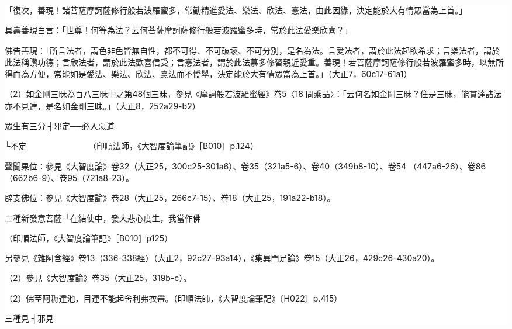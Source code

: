 [^1]: （大智......五）十六字＝（大智度經論卷第四十五釋第十三品說第十四品）二十字【聖】，（摩訶般若波羅蜜品第十三摩訶薩品卷四十七）十九字【石】，釋摩訶薩品第十三＝第十三品釋摩訶薩【宋】，第十三品釋金剛品【宮】。（大正25，382d，n.20，n.21）

[^2]: 畢＝必【宋】【元】【明】【宮】【聖】【石】。（大正25，382d，n.24）

[^3]: 摩訶薩埵：必定眾中為上首故。（印順法師，《大智度論筆記》〔D024〕p.274）

[^4]: 〔誓〕－【宋】【元】【明】【宮】。（大正25，382d，n.27）

[^5]: 一＝切【宋】【宮】。（大正25，382d，n.31）

[^6]: 《大般若波羅蜜多經》卷411〈11
譬喻品〉：「復次，善現！諸菩薩摩訶薩恒常發起勝心大心，由此心故，決定能於大有情眾當為上首。」（大正7，60b21-22）

[^7]: 《大般若波羅蜜多經》卷411〈11 譬喻品〉：

「復次，善現！諸菩薩摩訶薩修行般若波羅蜜多，常勤精進愛法、樂法、欣法、憙法，由此因緣，決定能於大有情眾當為上首。」

具壽善現白言：「世尊！何等為法？云何菩薩摩訶薩修行般若波羅蜜多時，常於此法愛樂欣喜？」

佛告善現：「所言法者，謂色非色皆無自性，都不可得、不可破壞、不可分別，是名為法。言愛法者，謂於此法起欲希求；言樂法者，謂於此法稱讚功德；言欣法者，謂於此法歡喜信受；言憙法者，謂於此法慕多修習親近愛重。善現！若菩薩摩訶薩修行般若波羅蜜多時，以無所得而為方便，常能如是愛法、樂法、欣法、憙法而不憍舉，決定能於大有情眾當為上首。」（大正7，60c17-61a1）

[^8]: （1）如金剛三昧又名為金剛喻定，為菩薩的最後心，下一心即成佛。參見《摩訶般若波羅蜜經》卷2〈4
往生品〉：「佛告舍利弗：『有菩薩摩訶薩求佛道，心次第入如金剛三昧，得一切種智，爾時成就十力、四無所畏、四無閡智、十八不共法、大慈大悲。』」（大正8，228a17-20）

（2）如金剛三昧為百八三昧中之第48個三昧，參見《摩訶般若波羅蜜經》卷5〈18
問乘品〉：「云何名如金剛三昧？住是三昧，能貫達諸法亦不見達，是名如金剛三昧。」（大正8，252a29-b2）

[^9]: 離著虛空不染三昧為百八三昧中之第108個三昧。關於百八三昧，參見《摩訶般若波羅蜜經》卷5〈18
問乘品〉（大正8，251a8-253b16），《大智度論》卷47（大正25，396b26-402c10）。

[^10]: 參見《正觀》（6）：參見《摩訶般若波羅蜜經》卷4〈12
句義品〉（大正8，241c11-243b8）；《放光般若經》卷3〈14
了本品〉（大正8，18b14-19a24）；《光讚般若經》卷5〈11
摩訶薩品〉（大正8，178a16-180b20）對菩薩語義之解說。

[^11]: 參見《正觀》（6），p.122：《大智度論》卷5（大正25，94a19-b13）、卷4（大正25，86a13-b9）。

[^12]: ┌正定──必入涅槃

眾生有三分 ┤邪定──必入惡道

└不定　　　　　　　　（印順法師，《大智度論筆記》［B010］p.124）

[^13]: 參見《正觀》（6），p.122：

聲聞果位：參見《大智度論》卷32（大正25，300c25-301a6）、卷35（321a5-6）、卷40（349b8-10）、卷54
（447a6-26）、卷86（662b6-9）、卷95（721a8-23）。

辟支佛位：參見《大智度論》卷28（大正25，266c7-15）、卷18（大正25，191a22-b18）。

[^14]: ┌得無生法忍，隨無上正覺相發心──真發心

二種新發意菩薩 ┴在結使中，發大悲心度生，我當作佛

（印順法師，《大智度論筆記》［B010］p125）

[^15]: 阿鞞跋致：得無生忍。（印順法師，《大智度論筆記》〔E004〕p.292）。

[^16]: 參見《大智度論》卷73（大正25，571b1-572c21）。

[^17]: 斫（ㄓㄨㄛˊ）刺：1.砍擊刺殺。（《漢語大詞典》（六），p.1058）

[^18]: 詈（ㄌㄧˋ）：罵，責備。（《漢語大詞典》（十一），p.103）

[^19]: 斸（ㄓㄨˊ）：3.砍削，4.刺。（《漢語大詞典》（六），p.1101）

[^20]: 鑿（ㄗㄠˊ）：4.穿空，打孔。6.斫，傷害。（《漢語大詞典》（十一），p.1438）

[^21]: 齧（ㄋㄧㄝˋ）：1.咬，啃。2.侵蝕。（《漢語大詞典》（十二），p.1453）

[^22]: 故＝固【石】。（大正25，384d，n.6）

[^23]: 參見《正觀》（6），p.122：《大智度論》卷8（大正25，117a5-b10）。

[^24]: 《中阿含經》卷42（162經）《分別六界經》：「十八意行當知內者，此何因說？比丘者，眼見色已，分別色喜住、分別色憂住、分別色捨住，如是耳、鼻、舌、身，意知法已，分別法喜住、分別法憂住、分別法捨住，是謂分別六喜、分別六憂、分別六捨，總說十八意行。十八意行當知內者，因此故說。」（大正1，692c10-16）

另參見《雜阿含經》卷13（336-338經）（大正2，92c27-93a14），《集異門足論》卷15（大正26，429c26-430a20）。

[^25]: （大智......四）十一字＝（大智度論斷見品第十四）十字【宋】，（釋斷見品第十四經作斷諸見品）十三字【明】，（大智度論第十四品釋樂說品）十二字【宮】，（摩訶般若波羅蜜斷見品第十四）十三字【石】，〔大智......四〕十一字－【聖】。（大正25，384d，n.12）

[^26]: （1）參見《大般若波羅蜜多經》卷411〈12
斷諸見品〉：「舍利子言：『世尊！以諸菩薩方便善巧，能為有情宣說法要，令斷我見、有情見、命者見、生者見、養者見、士夫見、補特伽羅見、意生見、儒童見、作者見、受者見、知者見、見者見，由此義故名摩訶薩。』」（大正7，61a15-19）

（2）參見《大智度論》卷35（大正25，319b-c）。

[^27]: 參見《大般若波羅蜜多經》卷411〈12
斷諸見品〉：「若菩薩摩訶薩修行般若波羅蜜多時，有方便善巧者，能為有情以無所得而為方便，宣說永斷諸見法要，是菩薩摩訶薩決定不起蘊等諸見。」（大正7，61b13-16）

[^28]: 小住：1.稍停。（《漢語大詞典》（二），p.1602）

[^29]: （1）參見《增壹阿含經》卷29〈37
六重品〉（大正2，708c28-709b28）。

（2）佛至阿耨達池，目連不能起舍利弗衣帶。（印順法師，《大智度論筆記》〔H022〕p.415）

[^30]: ┌我見

三種見 ┤邪見


[^31]: ┌無方便觀──皆是法見
[^32]: 《大般若波羅蜜多經》卷411〈12
[^33]: 發心即觀八不。（印順法師，《大智度論筆記》〔E004〕p.293）
[^34]: 《大般若波羅蜜多經》卷411〈12
[^35]: 《大般若波羅蜜多經》卷411〈12
[^36]: 觸＝識【宋】【元】【明】【宮】【聖】。（大正25，385d，n.4）
[^37]: 《大般若波羅蜜多經》卷411〈12
[^38]: 翳（ㄧˋ）：2.遮蔽，隱藏，隱沒。（《漢語大詞典》（九），p.676）
[^39]: 參見《正觀》（6），p.122：《大智度論》卷41（大正25，363a20-26）、卷37（大正25，334a15-21）、卷35（大正25，319a15-19）。
[^40]: 染（煩惱實相）淨（性空心相）不二：
[^41]: 一切諸法無漏不繫：法性常空畢竟淨故。（印順法師，《大智度論筆記》〔E004〕p.293）
[^42]: （大智......五）十二字＝（大智度論釋富樓那品第十五）十二字【元】，（釋富樓那品第十五）八字【明】，（大智度第十五品釋辯才品）十一字【宮】，〔大智......五〕十二字－【聖】，（大誓莊嚴品十四）七字【石】〔大〕－【宋】【宮】。（大正25，385d，n.24）（大正25，385d，n.25）
[^43]: 三事：1、大莊嚴（〈15 大莊嚴品〉），2、發趣大乘（〈15
[^44]: 《大般若波羅蜜多經》卷411〈13
[^45]: 《大般若波羅蜜多經》卷411〈13
[^46]: 《大般若波羅蜜多經》卷412〈13
[^47]: （1）持＝時【宋】【元】【明】【宮】【聖】【石】。（大正25，386d，n.8）
[^48]: 印順法師，《大智度論》（標點本），p.1720校勘：「蜜」下少「如是，舍利弗！菩薩摩訶薩行羼提波羅蜜時，攝諸波羅蜜」結文。
[^49]: 參見《中阿含經》卷2（9經）《七車經》（大正1，429c28-431c12）。
[^50]: 入＝人【宋】【元】【明】【宮】。（大正25，387d，n.14）
[^51]: ┌一、為一切眾生...........................大願
[^52]: 一切眾生皆得成佛。（印順法師，《大智度論筆記》〔E004〕p.293）
[^53]: 六度互具行：六度互具。（印順法師，《大智度論筆記》〔E003〕p.291）
[^54]: ┌無受者
[^55]: 備＝徧【宋】【元】【明】【宮】，＝邊【聖】。（大正25，387d，n.28）
[^56]: （1）參見《中阿含經》卷11（62經）《頻鞞娑邏王迎佛經》（大正1，498a10-16）、卷6（28經）《教化病經》（460b23-25）、卷9（38經）《郁伽長者經》（大正1，479c24-26）、卷32（133經）《優婆離經》（大正1，630c1-3）等。
[^57]: 案：「復次，一切諸佛說法時......以是故，初說檀」，此段文義，似與下文「問曰：佛何以故說檀為初門」所問的內容較為對應，或許移至「如是等義，故檀波羅蜜為初」之後為宜。
[^58]: 參見《大寶積經》卷58〈文殊師利授記會〉：「寶掌菩薩即作是念：『今我以何神變往彼禮覲釋迦如來，復能安樂無量眾生？』作是念已，即以右手覆此三千大千世界，雨諸飲食、衣服、車乘、金、銀、琉璃、真珠、珂貝、珊瑚、璧玉，隨諸眾生心所悕望，悉能充滿；樂聞法者，即令得聞；復使無量聞法眾生證得真實；亦令無數病苦眾生受勝妙樂。」（大正11，339c14-20）
[^59]: ┌一、非一時一念，無量劫積集，次第生起。
[^60]: 《正觀》（6），p.123：
[^61]: 《大般若波羅蜜多經》卷412〈13
[^62]: 《大般若波羅蜜多經》卷412〈13
[^63]: 《大般若波羅蜜多經》卷412〈13
[^64]: 《大般若波羅蜜多經》卷412〈13
[^65]: ┌禪具六度
[^66]: 參見《摩訶般若波羅蜜經》卷2〈4
[^67]: ┌信行性──多觀無常苦
[^68]: 空＝定【宋】【元】【明】【宮】【聖】【石】。（大正25，389d，n.7）
[^69]: 非智：是遣執言，非謂無智。（印順法師，《大智度論筆記》〔E004〕p.293）
[^70]: 中＝空【宋】【元】【明】【宮】。（大正25，389d，n.8）
[^71]: 與《佛利眾生經》對應的經典有漢譯《佛說義足經》（大正4，174b-189c）及南傳《經集》〈義品〉。其中《經集》〈義品〉（No.856）與《大智度論》的引文有部分類似，但完全一致的文句待考。